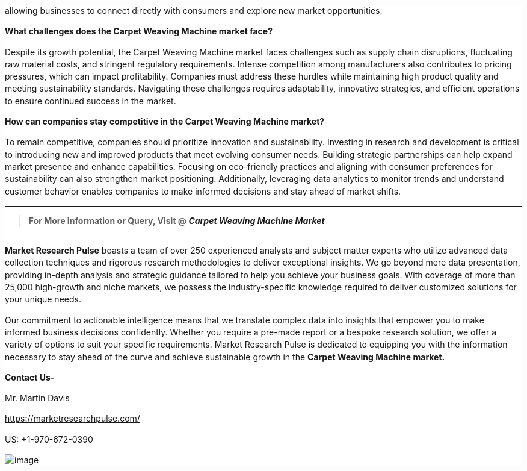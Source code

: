 allowing businesses to connect directly with consumers and explore new market opportunities.</p><p><strong>What challenges does the Carpet Weaving Machine market face?</strong></p><p>Despite its growth potential, the Carpet Weaving Machine market faces challenges such as supply chain disruptions, fluctuating raw material costs, and stringent regulatory requirements. Intense competition among manufacturers also contributes to pricing pressures, which can impact profitability. Companies must address these hurdles while maintaining high product quality and meeting sustainability standards. Navigating these challenges requires adaptability, innovative strategies, and efficient operations to ensure continued success in the market.</p><p><strong>How can companies stay competitive in the Carpet Weaving Machine market?</strong></p><p>To remain competitive, companies should prioritize innovation and sustainability. Investing in research and development is critical to introducing new and improved products that meet evolving consumer needs. Building strategic partnerships can help expand market presence and enhance capabilities. Focusing on eco-friendly practices and aligning with consumer preferences for sustainability can also strengthen market positioning. Additionally, leveraging data analytics to monitor trends and understand customer behavior enables companies to make informed decisions and stay ahead of market shifts.</p><hr /><blockquote><p><strong>For More Information or Query, Visit @&nbsp;<em><a href="https://marketresearchpulse.com/report/95920/carpet-weaving-machine-market?utm_source=Linkedin&utm_medium=0114">Carpet Weaving Machine Market</a></em></strong></p></blockquote><hr /><p><strong>Market Research Pulse</strong> boasts a team of over 250 experienced analysts and subject matter experts who utilize advanced data collection techniques and rigorous research methodologies to deliver exceptional insights. We go beyond mere data presentation, providing in-depth analysis and strategic guidance tailored to help you achieve your business goals. With coverage of more than 25,000 high-growth and niche markets, we possess the industry-specific knowledge required to deliver customized solutions for your unique needs.</p><p>Our commitment to actionable intelligence means that we translate complex data into insights that empower you to make informed business decisions confidently. Whether you require a pre-made report or a bespoke research solution, we offer a variety of options to suit your specific requirements. Market Research Pulse is dedicated to equipping you with the information necessary to stay ahead of the curve and achieve sustainable growth in the <strong>Carpet Weaving Machine market.</strong></p><p><strong>Contact Us-</strong></p><p>Mr. Martin Davis</p><p>https://marketresearchpulse.com/</p><p>US: +1-970-672-0390</p>
![image](https://github.com/user-attachments/assets/faa9d82a-9a0c-4081-af29-b981748fbe21)
